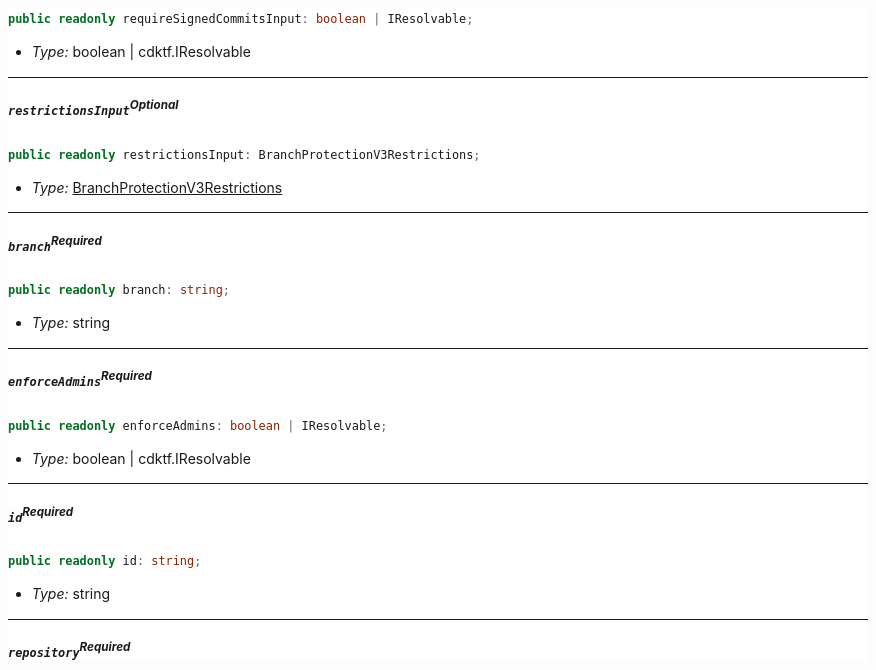 ```typescript
public readonly requireSignedCommitsInput: boolean | IResolvable;
```

- *Type:* boolean | cdktf.IResolvable

---

##### `restrictionsInput`<sup>Optional</sup> <a name="restrictionsInput" id="@cdktf/provider-github.branchProtectionV3.BranchProtectionV3.property.restrictionsInput"></a>

```typescript
public readonly restrictionsInput: BranchProtectionV3Restrictions;
```

- *Type:* <a href="#@cdktf/provider-github.branchProtectionV3.BranchProtectionV3Restrictions">BranchProtectionV3Restrictions</a>

---

##### `branch`<sup>Required</sup> <a name="branch" id="@cdktf/provider-github.branchProtectionV3.BranchProtectionV3.property.branch"></a>

```typescript
public readonly branch: string;
```

- *Type:* string

---

##### `enforceAdmins`<sup>Required</sup> <a name="enforceAdmins" id="@cdktf/provider-github.branchProtectionV3.BranchProtectionV3.property.enforceAdmins"></a>

```typescript
public readonly enforceAdmins: boolean | IResolvable;
```

- *Type:* boolean | cdktf.IResolvable

---

##### `id`<sup>Required</sup> <a name="id" id="@cdktf/provider-github.branchProtectionV3.BranchProtectionV3.property.id"></a>

```typescript
public readonly id: string;
```

- *Type:* string

---

##### `repository`<sup>Required</sup> <a name="repository" id="@cdktf/provider-github.branchProtectionV3.BranchProtectionV3.property.repository"></a>
